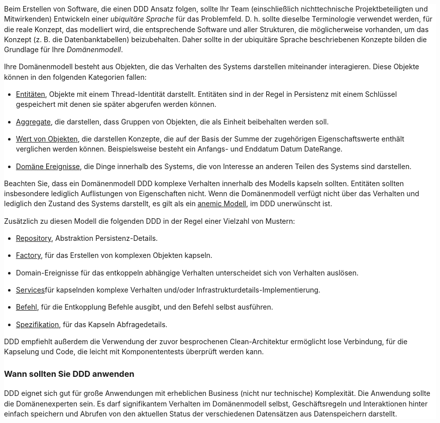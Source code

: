 Beim Erstellen von Software, die einen DDD Ansatz folgen, sollte Ihr Team (einschließlich nichttechnische Projektbeteiligten und Mitwirkenden) Entwickeln einer *ubiquitäre Sprache* für das Problemfeld. D. h. sollte dieselbe Terminologie verwendet werden, für die reale Konzept, das modelliert wird, die entsprechende Software und aller Strukturen, die möglicherweise vorhanden, um das Konzept (z. B. die Datenbanktabellen) beizubehalten. Daher sollte in der ubiquitäre Sprache beschriebenen Konzepte bilden die Grundlage für Ihre *Domänenmodell*.

Ihre Domänenmodell besteht aus Objekten, die das Verhalten des Systems darstellen miteinander interagieren. Diese Objekte können in den folgenden Kategorien fallen:

-   [Entitäten](http://deviq.com/entity/), Objekte mit einem Thread-Identität darstellt. Entitäten sind in der Regel in Persistenz mit einem Schlüssel gespeichert mit denen sie später abgerufen werden können.

-   [Aggregate](http://deviq.com/aggregate-pattern/), die darstellen, dass Gruppen von Objekten, die als Einheit beibehalten werden soll.

-   [Wert von Objekten](http://deviq.com/value-object/), die darstellen Konzepte, die auf der Basis der Summe der zugehörigen Eigenschaftswerte enthält verglichen werden können. Beispielsweise besteht ein Anfangs- und Enddatum Datum DateRange.

-   [Domäne Ereignisse](https://martinfowler.com/eaaDev/DomainEvent.html), die Dinge innerhalb des Systems, die von Interesse an anderen Teilen des Systems sind darstellen.

Beachten Sie, dass ein Domänenmodell DDD komplexe Verhalten innerhalb des Modells kapseln sollten. Entitäten sollten insbesondere lediglich Auflistungen von Eigenschaften nicht. Wenn die Domänenmodell verfügt nicht über das Verhalten und lediglich den Zustand des Systems darstellt, es gilt als ein [anemic Modell](http://deviq.com/anemic-model/), im DDD unerwünscht ist.

Zusätzlich zu diesen Modell die folgenden DDD in der Regel einer Vielzahl von Mustern:

-   [Repository](http://deviq.com/repository-pattern/), Abstraktion Persistenz-Details.

-   [Factory](https://en.wikipedia.org/wiki/Factory_method_pattern), für das Erstellen von komplexen Objekten kapseln.

-   Domain-Ereignisse für das entkoppeln abhängige Verhalten unterscheidet sich von Verhalten auslösen.

-   [Services](http://gorodinski.com/blog/2012/04/14/services-in-domain-driven-design-ddd/)für kapselnden komplexe Verhalten und/oder Infrastrukturdetails-Implementierung.

-   [Befehl](https://en.wikipedia.org/wiki/Command_pattern), für die Entkopplung Befehle ausgibt, und den Befehl selbst ausführen.

-   [Spezifikation](http://deviq.com/specification-pattern/), für das Kapseln Abfragedetails.

DDD empfiehlt außerdem die Verwendung der zuvor besprochenen Clean-Architektur ermöglicht lose Verbindung, für die Kapselung und Code, die leicht mit Komponententests überprüft werden kann.

### <a name="when-should-you-apply-ddd"></a>Wann sollten Sie DDD anwenden

DDD eignet sich gut für große Anwendungen mit erheblichen Business (nicht nur technische) Komplexität. Die Anwendung sollte die Domänenexperten sein. Es darf signifikantem Verhalten im Domänenmodell selbst, Geschäftsregeln und Interaktionen hinter einfach speichern und Abrufen von den aktuellen Status der verschiedenen Datensätzen aus Datenspeichern darstellt.
